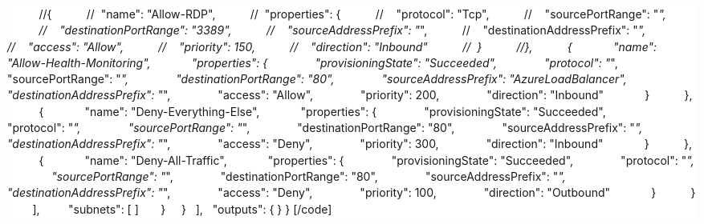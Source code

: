           //{
          //  &quot;name&quot;: &quot;Allow-RDP&quot;,
          //  &quot;properties&quot;: {
          //    &quot;protocol&quot;: &quot;Tcp&quot;,
          //    &quot;sourcePortRange&quot;: &quot;*&quot;,
          //    &quot;destinationPortRange&quot;: &quot;3389&quot;,
          //    &quot;sourceAddressPrefix&quot;: &quot;*&quot;,
          //    &quot;destinationAddressPrefix&quot;: &quot;*&quot;,
          //    &quot;access&quot;: &quot;Allow&quot;,
          //    &quot;priority&quot;: 150,
          //    &quot;direction&quot;: &quot;Inbound&quot;
          //  }
          //},
          {
            &quot;name&quot;: &quot;Allow-Health-Monitoring&quot;,
            &quot;properties&quot;: {
              &quot;provisioningState&quot;: &quot;Succeeded&quot;,
              &quot;protocol&quot;: &quot;*&quot;,
              &quot;sourcePortRange&quot;: &quot;*&quot;,
              &quot;destinationPortRange&quot;: &quot;80&quot;,
              &quot;sourceAddressPrefix&quot;: &quot;AzureLoadBalancer&quot;,
              &quot;destinationAddressPrefix&quot;: &quot;*&quot;,
              &quot;access&quot;: &quot;Allow&quot;,
              &quot;priority&quot;: 200,
              &quot;direction&quot;: &quot;Inbound&quot;
            }
          },
          {
            &quot;name&quot;: &quot;Deny-Everything-Else&quot;,
            &quot;properties&quot;: {
              &quot;provisioningState&quot;: &quot;Succeeded&quot;,
              &quot;protocol&quot;: &quot;*&quot;,
              &quot;sourcePortRange&quot;: &quot;*&quot;,
              &quot;destinationPortRange&quot;: &quot;80&quot;,
              &quot;sourceAddressPrefix&quot;: &quot;*&quot;,
              &quot;destinationAddressPrefix&quot;: &quot;*&quot;,
              &quot;access&quot;: &quot;Deny&quot;,
              &quot;priority&quot;: 300,
              &quot;direction&quot;: &quot;Inbound&quot;
            }
          },
          {
            &quot;name&quot;: &quot;Deny-All-Traffic&quot;,
            &quot;properties&quot;: {
              &quot;provisioningState&quot;: &quot;Succeeded&quot;,
              &quot;protocol&quot;: &quot;*&quot;,
              &quot;sourcePortRange&quot;: &quot;*&quot;,
              &quot;destinationPortRange&quot;: &quot;80&quot;,
              &quot;sourceAddressPrefix&quot;: &quot;*&quot;,
              &quot;destinationAddressPrefix&quot;: &quot;*&quot;,
              &quot;access&quot;: &quot;Deny&quot;,
              &quot;priority&quot;: 100,
              &quot;direction&quot;: &quot;Outbound&quot;
            }
          }
        ],
        &quot;subnets&quot;: [ ]
      }
    }
  ],
  &quot;outputs&quot;: { }
}
[/code]
